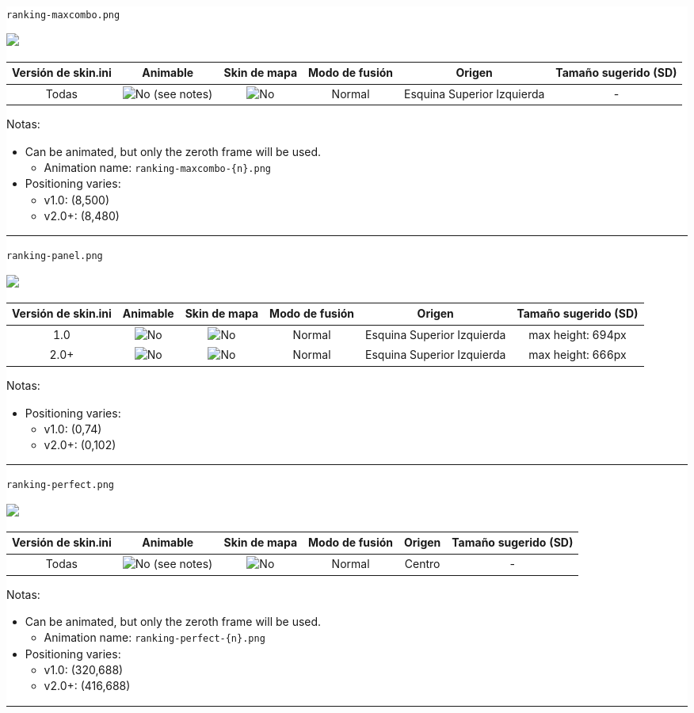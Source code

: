 
`ranking-maxcombo.png`

![](img/ranking-maxcombo.png)

| Versión de skin.ini | Animable | Skin de mapa | Modo de fusión | Origen | Tamaño sugerido (SD) |
| :-: | :-: | :-: | :-: | :-: | :-: |
| Todas | ![No][false] (see notes) | ![No][false] | Normal | Esquina Superior Izquierda | - |

Notas:

- Can be animated, but only the zeroth frame will be used.
  - Animation name: `ranking-maxcombo-{n}.png`
- Positioning varies:
  - v1.0: (8,500)
  - v2.0+: (8,480)

---

`ranking-panel.png`

![](img/ranking-panel.png)

| Versión de skin.ini | Animable | Skin de mapa | Modo de fusión | Origen | Tamaño sugerido (SD) |
| :-: | :-: | :-: | :-: | :-: | :-: |
| 1.0 | ![No][false] | ![No][false] | Normal | Esquina Superior Izquierda | max height: 694px |
| 2.0+ | ![No][false] | ![No][false] | Normal | Esquina Superior Izquierda | max height: 666px |

Notas:

- Positioning varies:
  - v1.0: (0,74)
  - v2.0+: (0,102)

---

`ranking-perfect.png`

![](img/ranking-perfect.png)

| Versión de skin.ini | Animable | Skin de mapa | Modo de fusión | Origen | Tamaño sugerido (SD) |
| :-: | :-: | :-: | :-: | :-: | :-: |
| Todas | ![No][false] (see notes) | ![No][false] | Normal | Centro | - |

Notas:

- Can be animated, but only the zeroth frame will be used.
  - Animation name: `ranking-perfect-{n}.png`
- Positioning varies:
  - v1.0: (320,688)
  - v2.0+: (416,688)

---

[true]: /wiki/shared/true.png
[false]: /wiki/shared/false.png
